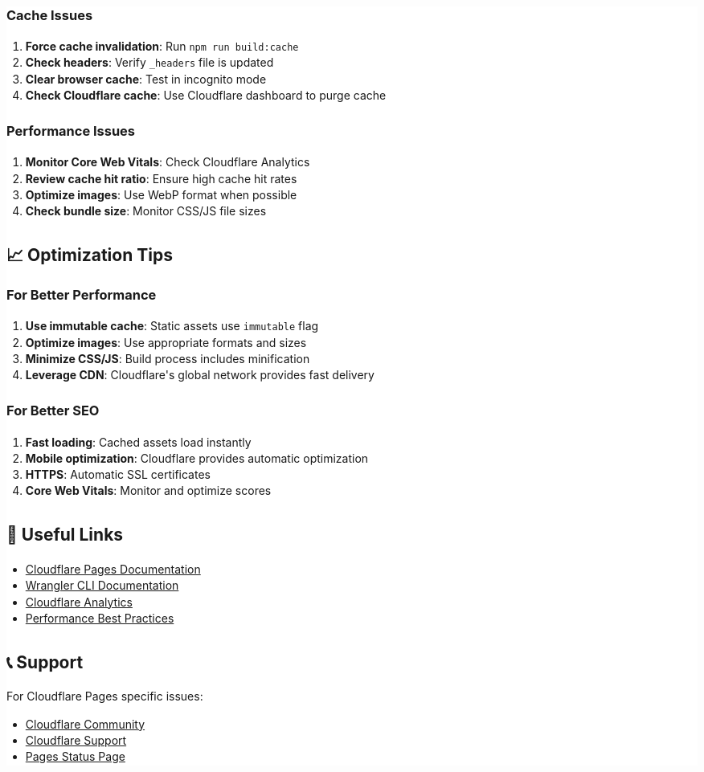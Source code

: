 ### Cache Issues
1. **Force cache invalidation**: Run `npm run build:cache`
2. **Check headers**: Verify `_headers` file is updated
3. **Clear browser cache**: Test in incognito mode
4. **Check Cloudflare cache**: Use Cloudflare dashboard to purge cache

### Performance Issues
1. **Monitor Core Web Vitals**: Check Cloudflare Analytics
2. **Review cache hit ratio**: Ensure high cache hit rates
3. **Optimize images**: Use WebP format when possible
4. **Check bundle size**: Monitor CSS/JS file sizes

## 📈 Optimization Tips

### For Better Performance
1. **Use immutable cache**: Static assets use `immutable` flag
2. **Optimize images**: Use appropriate formats and sizes
3. **Minimize CSS/JS**: Build process includes minification
4. **Leverage CDN**: Cloudflare's global network provides fast delivery

### For Better SEO
1. **Fast loading**: Cached assets load instantly
2. **Mobile optimization**: Cloudflare provides automatic optimization
3. **HTTPS**: Automatic SSL certificates
4. **Core Web Vitals**: Monitor and optimize scores

## 🔗 Useful Links

- [Cloudflare Pages Documentation](https://developers.cloudflare.com/pages/)
- [Wrangler CLI Documentation](https://developers.cloudflare.com/workers/wrangler/)
- [Cloudflare Analytics](https://developers.cloudflare.com/analytics/)
- [Performance Best Practices](https://developers.cloudflare.com/pages/platform/performance/)

## 📞 Support

For Cloudflare Pages specific issues:
- [Cloudflare Community](https://community.cloudflare.com/)
- [Cloudflare Support](https://support.cloudflare.com/)
- [Pages Status Page](https://www.cloudflarestatus.com/) 